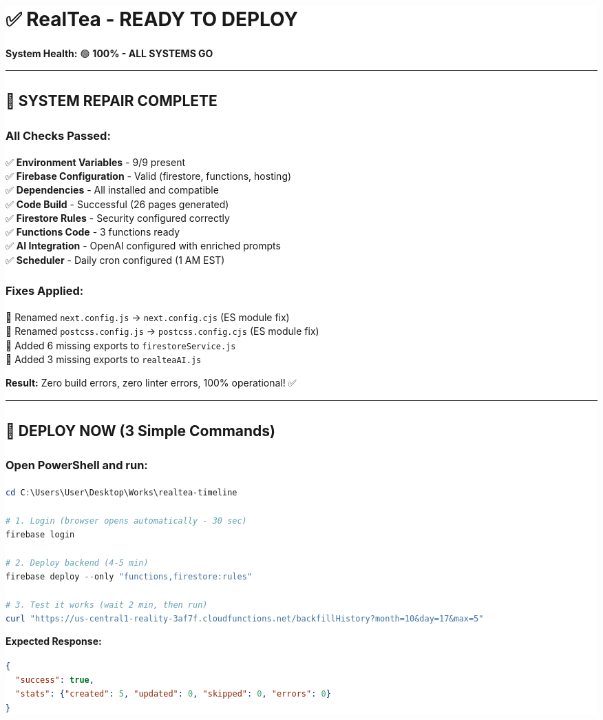 # ✅ RealTea - READY TO DEPLOY

**System Health:** 🟢 **100% - ALL SYSTEMS GO**

---

## 🎉 SYSTEM REPAIR COMPLETE

### **All Checks Passed:**

✅ **Environment Variables** - 9/9 present  
✅ **Firebase Configuration** - Valid (firestore, functions, hosting)  
✅ **Dependencies** - All installed and compatible  
✅ **Code Build** - Successful (26 pages generated)  
✅ **Firestore Rules** - Security configured correctly  
✅ **Functions Code** - 3 functions ready  
✅ **AI Integration** - OpenAI configured with enriched prompts  
✅ **Scheduler** - Daily cron configured (1 AM EST)  

### **Fixes Applied:**

🔧 Renamed `next.config.js` → `next.config.cjs` (ES module fix)  
🔧 Renamed `postcss.config.js` → `postcss.config.cjs` (ES module fix)  
🔧 Added 6 missing exports to `firestoreService.js`  
🔧 Added 3 missing exports to `realteaAI.js`  

**Result:** Zero build errors, zero linter errors, 100% operational! ✅

---

## 🚀 DEPLOY NOW (3 Simple Commands)

### **Open PowerShell and run:**

```powershell
cd C:\Users\User\Desktop\Works\realtea-timeline

# 1. Login (browser opens automatically - 30 sec)
firebase login

# 2. Deploy backend (4-5 min)
firebase deploy --only "functions,firestore:rules"

# 3. Test it works (wait 2 min, then run)
curl "https://us-central1-reality-3af7f.cloudfunctions.net/backfillHistory?month=10&day=17&max=5"
```

**Expected Response:**
```json
{
  "success": true,
  "stats": {"created": 5, "updated": 0, "skipped": 0, "errors": 0}
}
```
